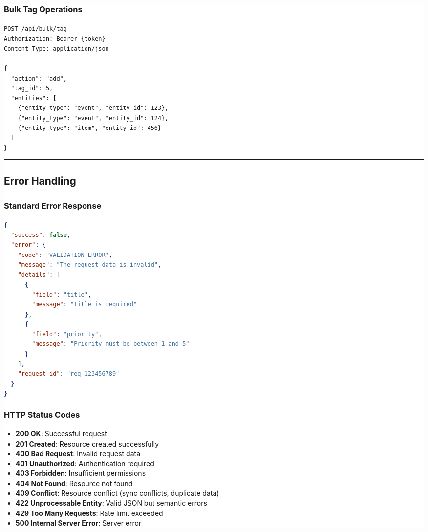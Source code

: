### Bulk Tag Operations

```http
POST /api/bulk/tag
Authorization: Bearer {token}
Content-Type: application/json

{
  "action": "add",
  "tag_id": 5,
  "entities": [
    {"entity_type": "event", "entity_id": 123},
    {"entity_type": "event", "entity_id": 124},
    {"entity_type": "item", "entity_id": 456}
  ]
}
```

---

## Error Handling

### Standard Error Response

```json
{
  "success": false,
  "error": {
    "code": "VALIDATION_ERROR",
    "message": "The request data is invalid",
    "details": [
      {
        "field": "title",
        "message": "Title is required"
      },
      {
        "field": "priority",
        "message": "Priority must be between 1 and 5"
      }
    ],
    "request_id": "req_123456789"
  }
}
```

### HTTP Status Codes

- **200 OK**: Successful request
- **201 Created**: Resource created successfully
- **400 Bad Request**: Invalid request data
- **401 Unauthorized**: Authentication required
- **403 Forbidden**: Insufficient permissions
- **404 Not Found**: Resource not found
- **409 Conflict**: Resource conflict (sync conflicts, duplicate data)
- **422 Unprocessable Entity**: Valid JSON but semantic errors
- **429 Too Many Requests**: Rate limit exceeded
- **500 Internal Server Error**: Server error

